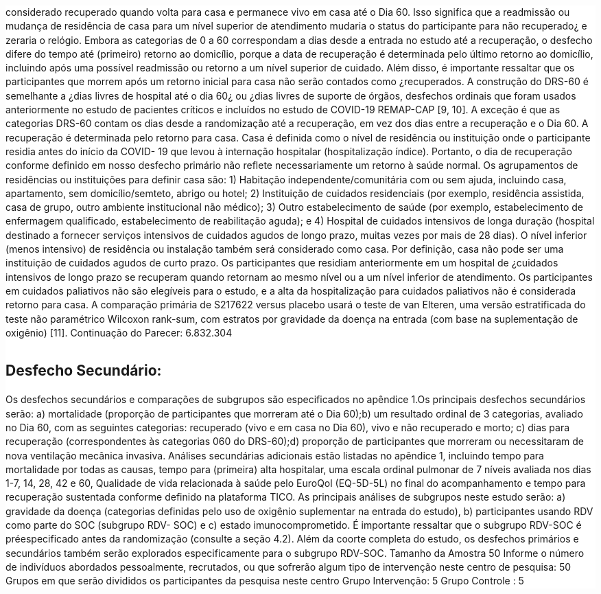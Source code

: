 considerado recuperado quando volta para casa e permanece vivo em casa até o Dia 60. Isso significa que a readmissão ou mudança de residência de casa para um nível superior de atendimento mudaria o status do participante para não recuperado¿ e zeraria o relógio. Embora as categorias de 0 a 60 correspondam a dias desde a entrada no estudo até a recuperação, o desfecho difere do tempo até (primeiro) retorno ao domicílio, porque a data de recuperação é determinada pelo último retorno ao domicílio, incluindo após uma possível readmissão ou retorno a um nível superior de cuidado. Além disso, é importante ressaltar que os participantes que morrem após um retorno inicial para casa não serão contados como ¿recuperados. A construção do DRS-60 é semelhante a ¿dias livres de hospital até o dia 60¿ ou ¿dias livres de suporte de órgãos, desfechos ordinais que foram usados anteriormente no estudo de pacientes críticos e incluídos no estudo de COVID-19 REMAP-CAP [9, 10]. A exceção é que as categorias DRS-60 contam os dias desde a randomização até a recuperação, em vez dos dias entre a recuperação e o Dia 60. A recuperação é determinada pelo retorno para casa. Casa é definida como o nível de residência ou instituição onde o participante residia antes do início da COVID- 19 que levou à internação hospitalar (hospitalização índice). Portanto, o dia de recuperação conforme definido em nosso desfecho primário não reflete necessariamente um retorno à saúde normal. Os agrupamentos de residências ou instituições para definir casa são: 1) Habitação independente/comunitária com ou sem ajuda, incluindo casa, apartamento, sem domicílio/semteto, abrigo ou hotel; 2) Instituição de cuidados residenciais (por exemplo, residência assistida, casa de grupo, outro ambiente institucional não médico); 3) Outro estabelecimento de saúde (por exemplo, estabelecimento de enfermagem qualificado, estabelecimento de reabilitação aguda); e 4) Hospital de cuidados intensivos de longa duração (hospital destinado a fornecer serviços intensivos de cuidados agudos de longo prazo, muitas vezes por mais de 28 dias). O nível inferior (menos intensivo) de residência ou instalação também será considerado como casa. Por definição, casa não pode ser uma instituição de cuidados agudos de curto prazo. Os participantes que residiam anteriormente em um hospital de ¿cuidados intensivos de longo prazo se recuperam quando retornam ao mesmo nível ou a um nível inferior de atendimento. Os participantes em cuidados paliativos não são elegíveis para o estudo, e a alta da hospitalização para cuidados paliativos não é considerada retorno para casa. A comparação primária de S217622 versus placebo usará o teste de van Elteren, uma versão estratificada do teste não paramétrico Wilcoxon rank-sum, com estratos por gravidade da doença na entrada (com base na suplementação de oxigênio) [11].
Continuação do Parecer: 6.832.304

## Desfecho Secundário:
Os desfechos secundários e comparações de subgrupos são especificados no apêndice 1.Os principais desfechos secundários serão: a) mortalidade (proporção de participantes que morreram até o Dia 60);b) um resultado ordinal de 3 categorias, avaliado no Dia 60, com as seguintes categorias: recuperado (vivo e em casa no Dia 60), vivo e não recuperado e morto; c) dias para recuperação (correspondentes às categorias 060 do DRS-60);d) proporção de participantes que morreram ou necessitaram de nova ventilação mecânica invasiva. Análises secundárias adicionais estão listadas no apêndice 1, incluindo tempo para mortalidade por todas as causas, tempo para (primeira) alta hospitalar, uma escala ordinal pulmonar de 7 níveis avaliada nos dias 1-7, 14, 28, 42 e 60, Qualidade de vida relacionada à saúde pelo EuroQol (EQ-5D-5L) no final do acompanhamento e tempo para recuperação sustentada conforme definido na plataforma TICO. As principais análises de subgrupos neste estudo serão: a) gravidade da doença (categorias definidas pelo uso de oxigênio suplementar na entrada do estudo), b) participantes usando RDV como parte do SOC (subgrupo RDV- SOC) e c) estado imunocomprometido. É importante ressaltar que o subgrupo RDV-SOC é préespecificado antes da randomização (consulte a seção 4.2). Além da coorte completa do estudo, os desfechos primários e secundários também serão explorados especificamente para o subgrupo RDV-SOC.
Tamanho da Amostra      50
Informe o número de indivíduos abordados pessoalmente, recrutados, ou que sofrerão algum tipo de intervenção neste centro de pesquisa:
50
Grupos em que serão divididos os participantes da pesquisa neste centro
Grupo Intervenção: 5      Grupo Controle  : 5

